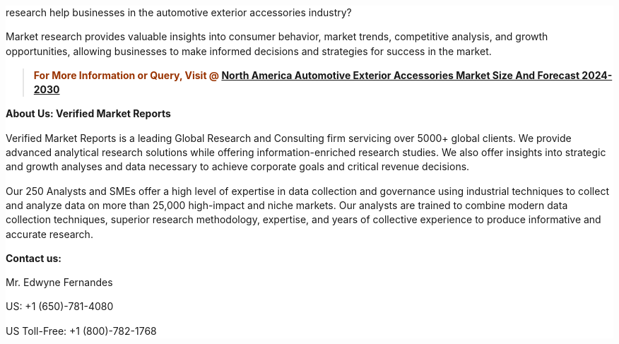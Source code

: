 research help businesses in the automotive exterior accessories industry?</div><div></h2><p>Market research provides valuable insights into consumer behavior, market trends, competitive analysis, and growth opportunities, allowing businesses to make informed decisions and strategies for success in the market.</p></body></html></p><blockquote><p><span style="color: #993300;"><strong>For More Information or Query, Visit @ <a href="https://www.verifiedmarketreports.com/product/automotive-exterior-accessories-market/">North America Automotive Exterior Accessories Market Size And Forecast 2024-2030</a></strong></span></p></blockquote><p><strong>About Us: Verified Market Reports</strong></p><p>Verified Market Reports is a leading Global Research and Consulting firm servicing over 5000+ global clients. We provide advanced analytical research solutions while offering information-enriched research studies. We also offer insights into strategic and growth analyses and data necessary to achieve corporate goals and critical revenue decisions.</p><p>Our 250 Analysts and SMEs offer a high level of expertise in data collection and governance using industrial techniques to collect and analyze data on more than 25,000 high-impact and niche markets. Our analysts are trained to combine modern data collection techniques, superior research methodology, expertise, and years of collective experience to produce informative and accurate research.</p><p><strong>Contact us:</strong></p><p>Mr. Edwyne Fernandes</p><p>US: +1 (650)-781-4080</p><p>US Toll-Free: +1 (800)-782-1768</p>
